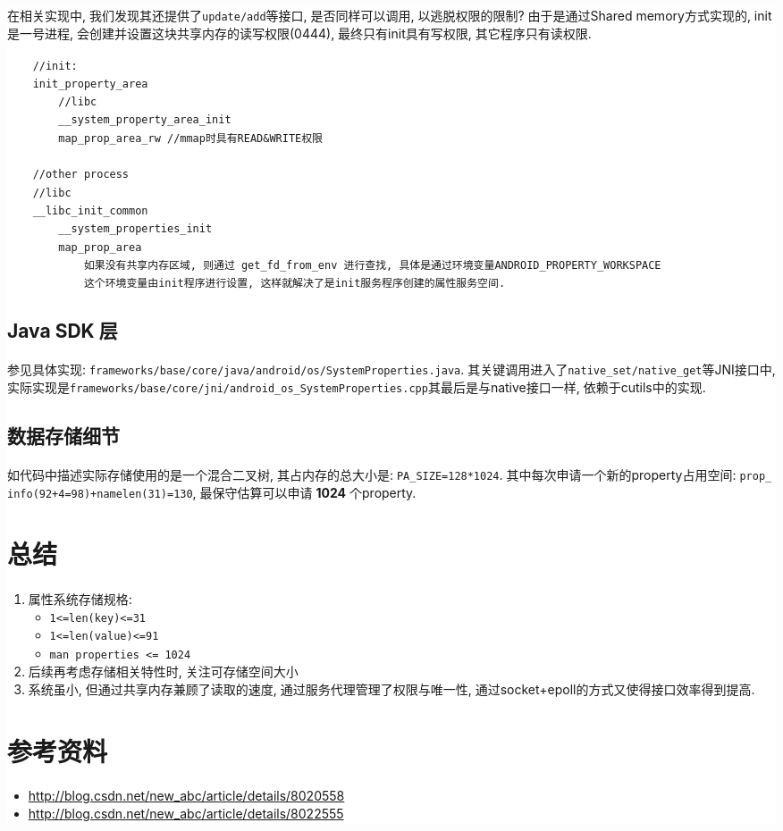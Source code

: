 在相关实现中, 我们发现其还提供了`update/add`等接口, 是否同样可以调用, 以逃脱权限的限制?
由于是通过Shared memory方式实现的, init是一号进程, 会创建并设置这块共享内存的读写权限(0444),
最终只有init具有写权限, 其它程序只有读权限.

        //init:
        init_property_area
            //libc
            __system_property_area_init
            map_prop_area_rw //mmap时具有READ&WRITE权限

        //other process
        //libc
        __libc_init_common
            __system_properties_init
            map_prop_area
                如果没有共享内存区域, 则通过 get_fd_from_env 进行查找, 具体是通过环境变量ANDROID_PROPERTY_WORKSPACE
                这个环境变量由init程序进行设置, 这样就解决了是init服务程序创建的属性服务空间.


## Java SDK 层

参见具体实现: `frameworks/base/core/java/android/os/SystemProperties.java`.
其关键调用进入了`native_set/native_get`等JNI接口中, 实际实现是`frameworks/base/core/jni/android_os_SystemProperties.cpp`其最后是与native接口一样, 依赖于cutils中的实现.

## 数据存储细节

如代码中描述实际存储使用的是一个混合二叉树, 其占内存的总大小是: `PA_SIZE=128*1024`.
其中每次申请一个新的property占用空间: `prop_info(92+4=98)+namelen(31)=130`, 最保守估算可以申请 **1024** 个property.

# 总结

1. 属性系统存储规格:
    * `1<=len(key)<=31`
    * `1<=len(value)<=91`
    * `man properties <= 1024`
2. 后续再考虑存储相关特性时, 关注可存储空间大小
3. 系统虽小, 但通过共享内存兼顾了读取的速度, 通过服务代理管理了权限与唯一性, 通过socket+epoll的方式又使得接口效率得到提高.

# 参考资料

* http://blog.csdn.net/new_abc/article/details/8020558
* http://blog.csdn.net/new_abc/article/details/8022555
